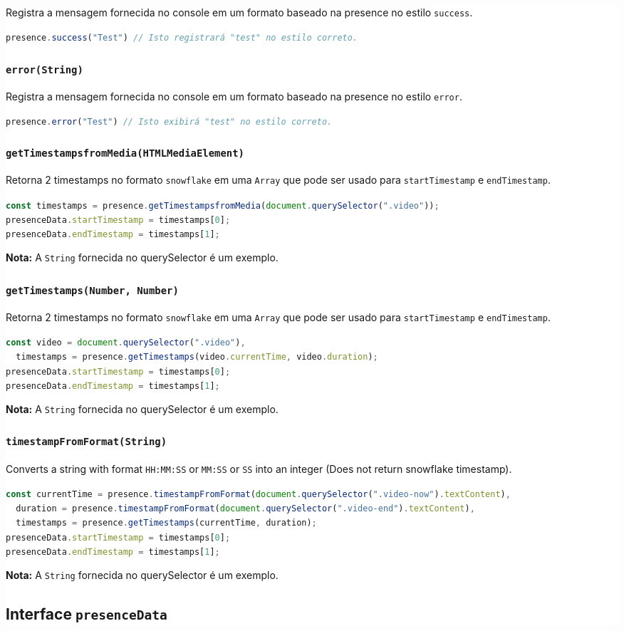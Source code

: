 Registra a mensagem fornecida no console em um formato baseado na presence no estilo `success`.

```typescript
presence.success("Test") // Isto registrará "test" no estilo correto.
```

### `error(String)`

Registra a mensagem fornecida no console em um formato baseado na presence no estilo `error`.

```typescript
presence.error("Test") // Isto exibirá "test" no estilo correto.
```

### `getTimestampsfromMedia(HTMLMediaElement)`

Retorna 2 timestamps no formato `snowflake` em uma `Array` que pode ser usado para `startTimestamp` e `endTimestamp`.

```typescript
const timestamps = presence.getTimestampsfromMedia(document.querySelector(".video"));
presenceData.startTimestamp = timestamps[0];
presenceData.endTimestamp = timestamps[1];
```

**Nota:** A `String` fornecida no querySelector é um exemplo.

### `getTimestamps(Number, Number)`

Retorna 2 timestamps no formato `snowflake` em uma `Array` que pode ser usado para `startTimestamp` e `endTimestamp`.

```typescript
const video = document.querySelector(".video"),
  timestamps = presence.getTimestamps(video.currentTime, video.duration);
presenceData.startTimestamp = timestamps[0];
presenceData.endTimestamp = timestamps[1];
```

**Nota:** A `String` fornecida no querySelector é um exemplo.

### `timestampFromFormat(String)`

Converts a string with format `HH:MM:SS` or `MM:SS` or `SS` into an integer (Does not return snowflake timestamp).

```typescript
const currentTime = presence.timestampFromFormat(document.querySelector(".video-now").textContent),
  duration = presence.timestampFromFormat(document.querySelector(".video-end").textContent),
  timestamps = presence.getTimestamps(currentTime, duration);
presenceData.startTimestamp = timestamps[0];
presenceData.endTimestamp = timestamps[1];
```

**Nota:** A `String` fornecida no querySelector é um exemplo.

## Interface `presenceData`
